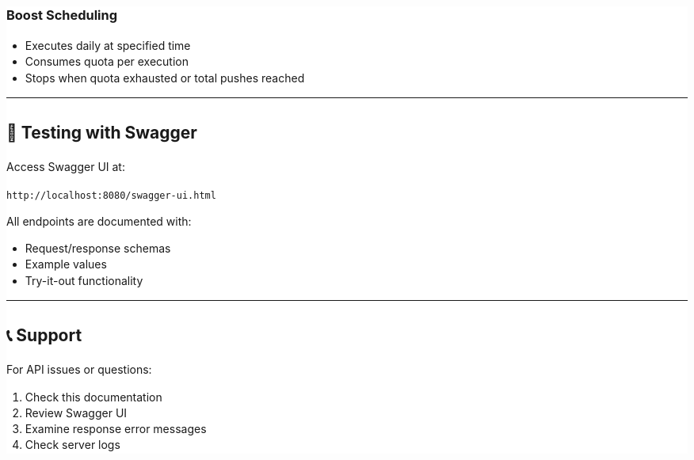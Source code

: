 ### Boost Scheduling
- Executes daily at specified time
- Consumes quota per execution
- Stops when quota exhausted or total pushes reached

---

## 🧪 Testing with Swagger

Access Swagger UI at:
```
http://localhost:8080/swagger-ui.html
```

All endpoints are documented with:
- Request/response schemas
- Example values
- Try-it-out functionality

---

## 📞 Support

For API issues or questions:
1. Check this documentation
2. Review Swagger UI
3. Examine response error messages
4. Check server logs

